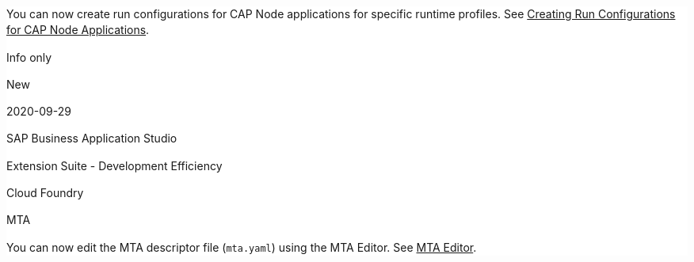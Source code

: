 You can now create run configurations for CAP Node applications for specific runtime profiles. See [Creating Run Configurations for CAP Node Applications](https://help.sap.com/viewer/9c36fdb911ae4cadab467a314d9e331f/Cloud/en-US/149f285d410642c291855258aa13a46d.html).



</td>
<td valign="top">

Info only



</td>
<td valign="top">

New



</td>
<td valign="top">

2020-09-29



</td>
</tr>
<tr>
<td valign="top">

 SAP Business Application Studio 



</td>
<td valign="top">

Extension Suite - Development Efficiency



</td>
<td valign="top">

Cloud Foundry



</td>
<td valign="top">

MTA



</td>
<td valign="top">

You can now edit the MTA descriptor file \(`mta.yaml`\) using the MTA Editor. See [MTA Editor](https://help.sap.com/products/SAP%20Business%20Application%20Studio/9d1db9835307451daa8c930fbd9ab264/2ef2807535a542c3ad107b2d011d21e7.html?locale=en-US&version=Cloud).



</td>
<td valign="top">

